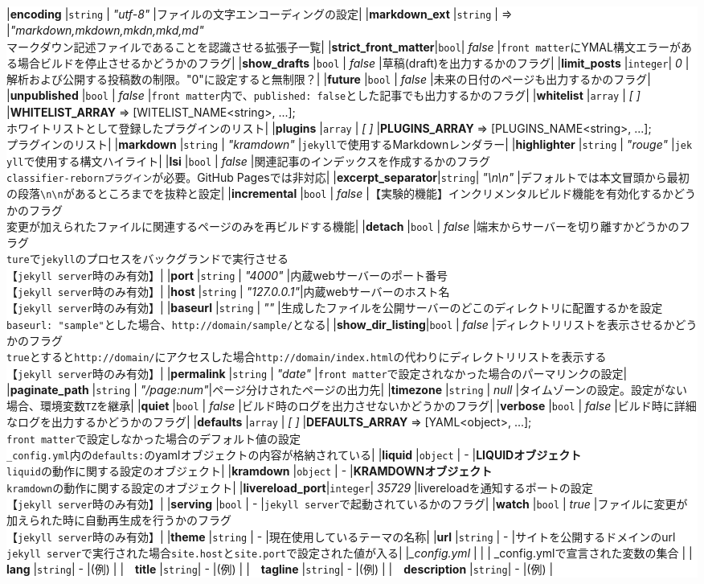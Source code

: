 |**encoding**       |`string` | _"utf-8"_    |ファイルの文字エンコーディングの設定|
|**markdown_ext**   |`string` | =>           |_"markdown,mkdown,mkdn,mkd,md"_<br>マークダウン記述ファイルであることを認識させる拡張子一覧|
|**strict_front_matter**|`bool`| _false_     |`front matter`にYMAL構文エラーがある場合ビルドを停止させるかどうかのフラグ|
|**show_drafts**    |`bool`   | _false_      |草稿(draft)を出力するかのフラグ|
|**limit_posts**    |`integer`| _0_          |解析および公開する投稿数の制限。"0"に設定すると無制限？|
|**future**         |`bool`   | _false_      |未来の日付のページも出力するかのフラグ|
|**unpublished**    |`bool`   | _false_      |`front matter`内で、`published: false`とした記事でも出力するかのフラグ|
|**whitelist**      |`array`  | _[ ]_        |**WHITELIST_ARRAY** => [WITELIST_NAME\<string>, ...];<br>ホワイトリストとして登録したプラグインのリスト|
|**plugins**        |`array`  | _[ ]_        |**PLUGINS_ARRAY** => [PLUGINS_NAME\<string>, ...];<br>プラグインのリスト|
|**markdown**       |`string` | _"kramdown"_ |`jekyll`で使用するMarkdownレンダラー|
|**highlighter**    |`string` | _"rouge"_    |`jekyll`で使用する構文ハイライト|
|**lsi**            |`bool`   | _false_      |関連記事のインデックスを作成するかのフラグ<br>`classifier-rebornプラグイン`が必要。GitHub Pagesでは非対応|
|**excerpt_separator**|`string`| _"\n\n"_    |デフォルトでは本文冒頭から最初の段落`\n\n`があるところまでを抜粋と設定|
|**incremental**    |`bool`   | _false_      |【実験的機能】インクリメンタルビルド機能を有効化するかどうかのフラグ<br>変更が加えられたファイルに関連するページのみを再ビルドする機能|
|**detach**         |`bool`   | _false_      |端末からサーバーを切り離すかどうかのフラグ<br>`ture`で`jekyll`のプロセスをバックグランドで実行させる<br>【`jekyll server`時のみ有効】|
|**port**           |`string` | _"4000"_     |内蔵webサーバーのポート番号<br>【`jekyll server`時のみ有効】|
|**host**           |`string` | _"127.0.0.1"_|内蔵webサーバーのホスト名<br>【`jekyll server`時のみ有効】|
|**baseurl**        |`string` | _""_         |生成したファイルを公開サーバーのどこのディレクトリに配置するかを設定<br>`baseurl: "sample"`とした場合、`http://domain/sample/`となる|
|**show_dir_listing**|`bool`  | _false_      |ディレクトリリストを表示させるかどうかのフラグ<br>`true`とすると`http://domain/`にアクセスした場合`http://domain/index.html`の代わりにディレクトリリストを表示する<br>【`jekyll server`時のみ有効】|
|**permalink**      |`string` | _"date"_     |`front matter`で設定されなかった場合のパーマリンクの設定|
|**paginate_path**  |`string` | _"/page:num"_|ページ分けされたページの出力先|
|**timezone**       |`string` | _null_       |タイムゾーンの設定。設定がない場合、環境変数`TZ`を継承|
|**quiet**          |`bool`   | _false_      |ビルド時のログを出力させないかどうかのフラグ|
|**verbose**        |`bool`   | _false_      |ビルド時に詳細なログを出力するかどうかのフラグ|
|**defaults**       |`array`  | _[ ]_        |**DEFAULTS_ARRAY** => [YAML\<object>, ...];<br>`front matter`で設定しなかった場合のデフォルト値の設定<br>`_config.yml`内の`defaults:`のyamlオブジェクトの内容が格納されている|
|**liquid**         |`object` | -            |**LIQUIDオブジェクト**<br>`liquid`の動作に関する設定のオブジェクト|
|**kramdown**       |`object` | -            |**KRAMDOWNオブジェクト**<br>`kramdown`の動作に関する設定のオブジェクト|
|**livereload_port**|`integer`| _35729_      |livereloadを通知するポートの設定<br>【`jekyll server`時のみ有効】|
|**serving**        |`bool`   | -            |`jekyll server`で起動されているかのフラグ|
|**watch**          |`bool`   | _true_       |ファイルに変更が加えられた時に自動再生成を行うかのフラグ<br>【`jekyll server`時のみ有効】|
|**theme**          |`string` | -            |現在使用しているテーマの名称|
|**url**            |`string` | -            |サイトを公開するドメインのurl<br>`jekyll server`で実行された場合`site.host`と`site.port`で設定された値が入る|
|*_config.yml*      |         |              | _config.ymlで宣言された変数の集合 |
|　**lang**          |`string`| -            |(例)        |
|　**title**         |`string`| -            |(例)        |
|　**tagline**       |`string`| -            |(例)        |
|　**description**   |`string`| -            |(例)        |